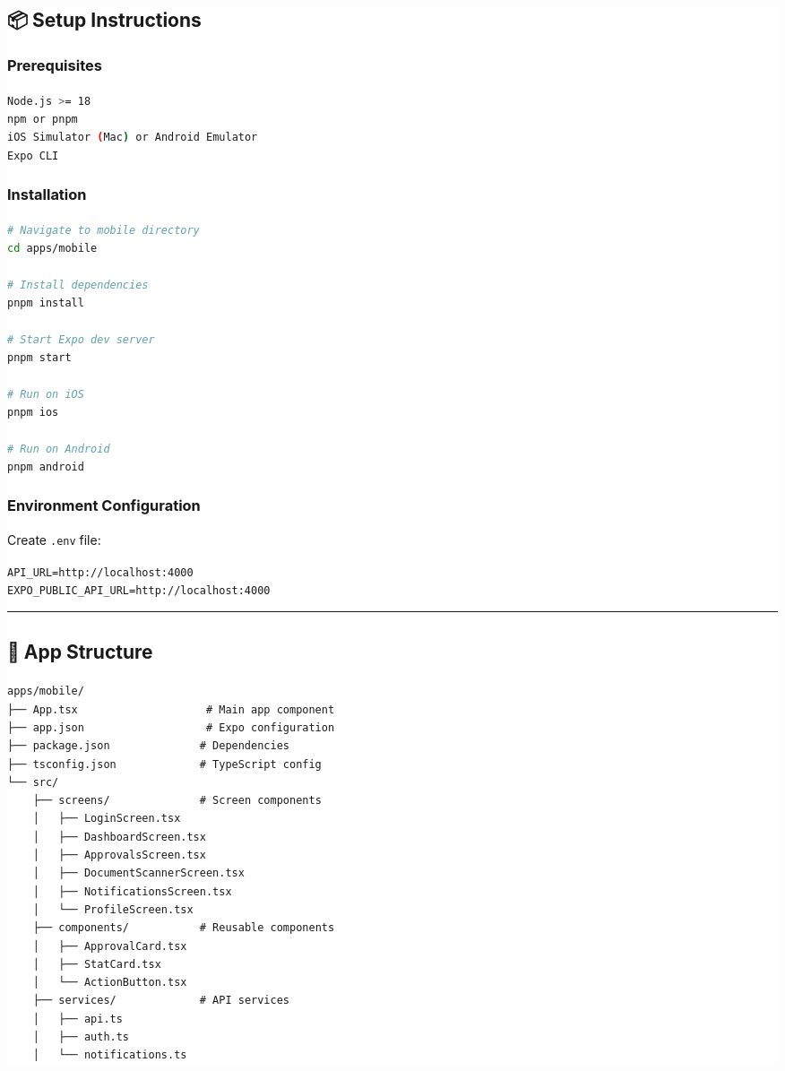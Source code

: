
## 📦 Setup Instructions

### Prerequisites
```bash
Node.js >= 18
npm or pnpm
iOS Simulator (Mac) or Android Emulator
Expo CLI
```

### Installation

```bash
# Navigate to mobile directory
cd apps/mobile

# Install dependencies
pnpm install

# Start Expo dev server
pnpm start

# Run on iOS
pnpm ios

# Run on Android
pnpm android
```

### Environment Configuration

Create `.env` file:
```env
API_URL=http://localhost:4000
EXPO_PUBLIC_API_URL=http://localhost:4000
```

---

## 📱 App Structure

```
apps/mobile/
├── App.tsx                    # Main app component
├── app.json                   # Expo configuration
├── package.json              # Dependencies
├── tsconfig.json             # TypeScript config
└── src/
    ├── screens/              # Screen components
    │   ├── LoginScreen.tsx
    │   ├── DashboardScreen.tsx
    │   ├── ApprovalsScreen.tsx
    │   ├── DocumentScannerScreen.tsx
    │   ├── NotificationsScreen.tsx
    │   └── ProfileScreen.tsx
    ├── components/           # Reusable components
    │   ├── ApprovalCard.tsx
    │   ├── StatCard.tsx
    │   └── ActionButton.tsx
    ├── services/             # API services
    │   ├── api.ts
    │   ├── auth.ts
    │   └── notifications.ts
```